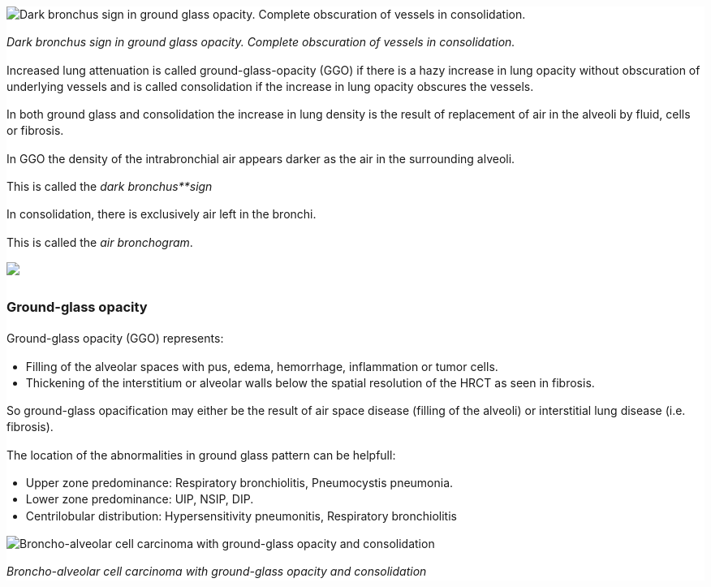 



![Dark bronchus sign in ground glass opacity. Complete obscuration of vessels in consolidation.](/assets/lung-hrct-basic-interpretation/a5097976caaf94_TEK-gg-vs-consol.jpg)

*Dark bronchus sign in ground glass opacity. Complete obscuration of vessels in consolidation.*



Increased lung attenuation is called ground-glass-opacity (GGO) if there is a hazy increase in lung opacity without obscuration of underlying vessels and is called consolidation if the increase in lung opacity obscures the vessels.

In both ground glass and consolidation the increase in lung density is the result of replacement of air in the alveoli by fluid, cells or fibrosis.  

In GGO the density of the intrabronchial air appears darker as the air in the surrounding alveoli.  

This is called the *dark bronchus**sign*  

In consolidation, there is exclusively air left in the bronchi.  

This is called the *air bronchogram*.








![](/assets/lung-hrct-basic-interpretation/a5aad394a08683___GG.png)




### Ground-glass opacity


Ground-glass opacity (GGO) represents:

* Filling of the alveolar spaces with pus, edema, hemorrhage, inflammation or tumor cells.
* Thickening of the interstitium or alveolar walls below the spatial resolution of the HRCT as seen in fibrosis.

So ground-glass opacification may either be the result of air space disease (filling of the alveoli) or interstitial lung disease (i.e. fibrosis).

The location of the abnormalities in ground glass pattern can be helpfull:

* Upper zone predominance: Respiratory bronchiolitis, Pneumocystis pneumonia.
* Lower zone predominance: UIP, NSIP, DIP.
* Centrilobular distribution: Hypersensitivity pneumonitis, Respiratory bronchiolitis








![Broncho-alveolar cell carcinoma with ground-glass opacity and consolidation](/assets/lung-hrct-basic-interpretation/a5097976cad6ec__GGconsol.jpg)

*Broncho-alveolar cell carcinoma with ground-glass opacity and consolidation*

